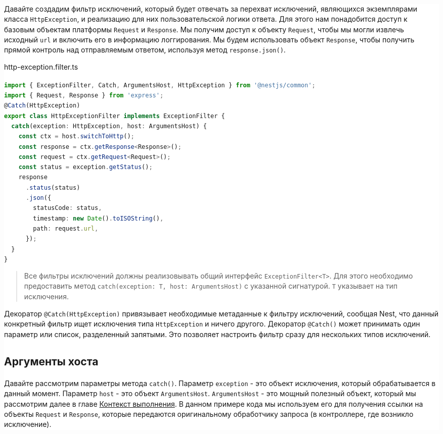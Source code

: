 Давайте создадим фильтр исключений, который будет отвечать за перехват исключений, являющихся экземплярами класса 
`HttpException`, и реализацию для них пользовательской логики ответа. Для этого нам понадобится доступ к базовым 
объектам платформы `Request` и `Response`. Мы получим доступ к объекту `Request`, чтобы мы могли извлечь исходный 
`url` и включить его в информацию логгирования. Мы будем использовать объект `Response`, чтобы получить прямой 
контроль над отправляемым ответом, используя метод `response.json()`.

<div class="filename">http-exception.filter.ts</div>

```typescript
import { ExceptionFilter, Catch, ArgumentsHost, HttpException } from '@nestjs/common';
import { Request, Response } from 'express';
@Catch(HttpException)
export class HttpExceptionFilter implements ExceptionFilter {
  catch(exception: HttpException, host: ArgumentsHost) {
    const ctx = host.switchToHttp();
    const response = ctx.getResponse<Response>();
    const request = ctx.getRequest<Request>();
    const status = exception.getStatus();
    response
      .status(status)
      .json({
        statusCode: status,
        timestamp: new Date().toISOString(),
        path: request.url,
      });
  }
}
```
> Все фильтры исключений должны реализовывать общий интерфейс `ExceptionFilter<T>`. Для этого необходимо предоставить 
> метод `catch(exception: T, host: ArgumentsHost)` с указанной сигнатурой. `T` указывает на тип исключения.

Декоратор `@Catch(HttpException)` привязывает необходимые метаданные к фильтру исключений, сообщая Nest, что данный 
конкретный фильтр ищет исключения типа `HttpException` и ничего другого. Декоратор `@Catch()` может принимать один 
параметр или список, разделенный запятыми. Это позволяет настроить фильтр сразу для нескольких типов исключений.

## Аргументы хоста

Давайте рассмотрим параметры метода `catch()`. Параметр `exception` - это объект исключения, который обрабатывается 
в данный момент. Параметр `host` - это объект `ArgumentsHost`. `ArgumentsHost` - это мощный полезный объект, который 
мы рассмотрим далее в главе [Контекст выполнения](/guide/fundamentals/execution-context.html). В данном примере кода мы 
используем его для получения ссылки на объекты `Request` и `Response`, которые передаются оригинальному обработчику 
запроса (в контроллере, где возникло исключение).
